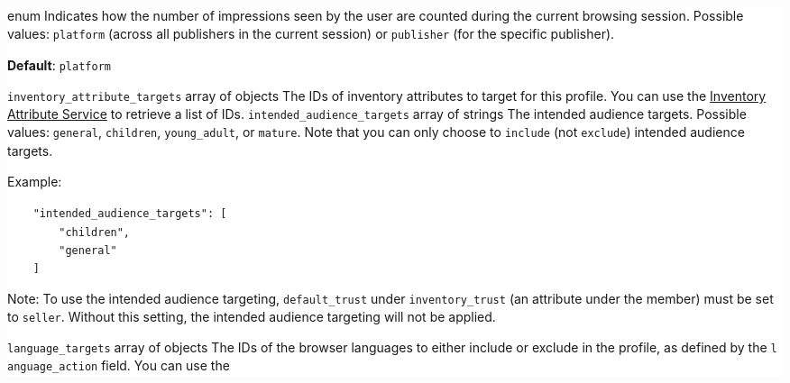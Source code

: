 <td class="entry colsep-1 rowsep-1"
headers="ID-00001d94__table_frg_kd1_twb__entry__2">enum</td>
<td class="entry colsep-1 rowsep-1"
headers="ID-00001d94__table_frg_kd1_twb__entry__3">Indicates how the
number of impressions seen by the user are counted during the current
browsing session. Possible values: <code
class="ph codeph">platform</code> (across all publishers in the current
session) or <code class="ph codeph">publisher</code> (for the specific
publisher).
<p><strong>Default</strong>: <code
class="ph codeph">platform</code></p></td>
</tr>
<tr class="even row">
<td class="entry colsep-1 rowsep-1"
headers="ID-00001d94__table_frg_kd1_twb__entry__1"><code
class="ph codeph">inventory_attribute_targets</code></td>
<td class="entry colsep-1 rowsep-1"
headers="ID-00001d94__table_frg_kd1_twb__entry__2">array of objects</td>
<td class="entry colsep-1 rowsep-1"
headers="ID-00001d94__table_frg_kd1_twb__entry__3">The IDs of inventory
attributes to target for this profile. You can use the <a
href="https://docs.xandr.com/bundle/xandr-api/page/inventory-attribute-service.html"
class="xref" target="_blank">Inventory Attribute Service</a> to retrieve
a list of IDs.</td>
</tr>
<tr class="odd row">
<td class="entry colsep-1 rowsep-1"
headers="ID-00001d94__table_frg_kd1_twb__entry__1"><code
class="ph codeph">intended_audience_targets</code></td>
<td class="entry colsep-1 rowsep-1"
headers="ID-00001d94__table_frg_kd1_twb__entry__2">array of strings</td>
<td class="entry colsep-1 rowsep-1"
headers="ID-00001d94__table_frg_kd1_twb__entry__3">The intended audience
targets. Possible values: <code class="ph codeph">general</code>, <code
class="ph codeph">children</code>, <code
class="ph codeph">young_adult</code>, or <code
class="ph codeph">mature</code>. Note that you can only choose to <code
class="ph codeph">include</code> (not <code
class="ph codeph">exclude</code>) intended audience targets.
<p>Example:</p>
<pre id="ID-00001d94__codeblock_srg_kd1_twb"
class="pre codeblock"><code>    &quot;intended_audience_targets&quot;: [
        &quot;children&quot;,
        &quot;general&quot;
    ]</code></pre>

Note: To use the intended audience
targeting, <code class="ph codeph">default_trust</code> under <code
class="ph codeph">inventory_trust</code> (an attribute under the member)
must be set to <code class="ph codeph">seller</code>. Without this
setting, the intended audience targeting will not be applied.
</td>
</tr>
<tr class="even row">
<td class="entry colsep-1 rowsep-1"
headers="ID-00001d94__table_frg_kd1_twb__entry__1"><code
class="ph codeph">language_targets</code></td>
<td class="entry colsep-1 rowsep-1"
headers="ID-00001d94__table_frg_kd1_twb__entry__2">array of objects</td>
<td class="entry colsep-1 rowsep-1"
headers="ID-00001d94__table_frg_kd1_twb__entry__3">The IDs of the
browser languages to either include or exclude in the profile, as
defined by the <code class="ph codeph">language_action</code> field. You
can use the <a